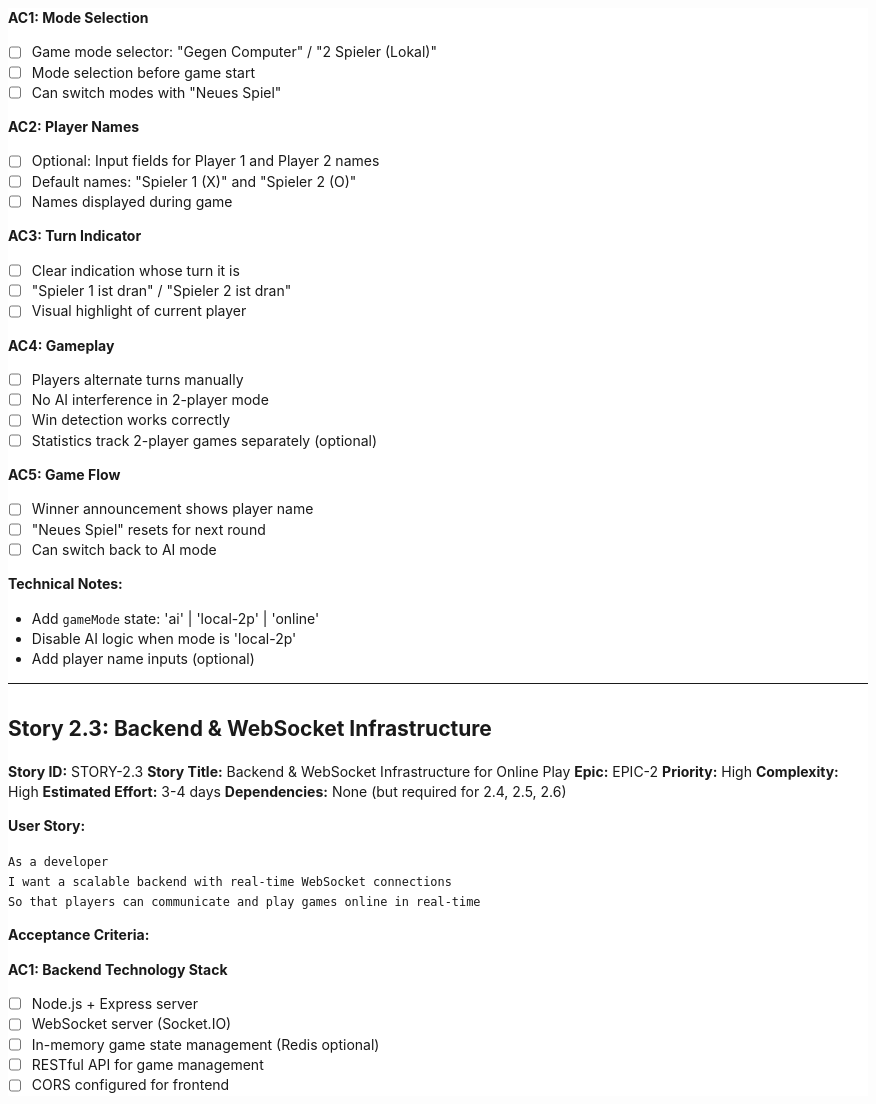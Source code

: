 **AC1: Mode Selection**
- [ ] Game mode selector: "Gegen Computer" / "2 Spieler (Lokal)"
- [ ] Mode selection before game start
- [ ] Can switch modes with "Neues Spiel"

**AC2: Player Names**
- [ ] Optional: Input fields for Player 1 and Player 2 names
- [ ] Default names: "Spieler 1 (X)" and "Spieler 2 (O)"
- [ ] Names displayed during game

**AC3: Turn Indicator**
- [ ] Clear indication whose turn it is
- [ ] "Spieler 1 ist dran" / "Spieler 2 ist dran"
- [ ] Visual highlight of current player

**AC4: Gameplay**
- [ ] Players alternate turns manually
- [ ] No AI interference in 2-player mode
- [ ] Win detection works correctly
- [ ] Statistics track 2-player games separately (optional)

**AC5: Game Flow**
- [ ] Winner announcement shows player name
- [ ] "Neues Spiel" resets for next round
- [ ] Can switch back to AI mode

**Technical Notes:**
- Add `gameMode` state: 'ai' | 'local-2p' | 'online'
- Disable AI logic when mode is 'local-2p'
- Add player name inputs (optional)

---

## Story 2.3: Backend & WebSocket Infrastructure

**Story ID:** STORY-2.3
**Story Title:** Backend & WebSocket Infrastructure for Online Play
**Epic:** EPIC-2
**Priority:** High
**Complexity:** High
**Estimated Effort:** 3-4 days
**Dependencies:** None (but required for 2.4, 2.5, 2.6)

**User Story:**
```
As a developer
I want a scalable backend with real-time WebSocket connections
So that players can communicate and play games online in real-time
```

**Acceptance Criteria:**

**AC1: Backend Technology Stack**
- [ ] Node.js + Express server
- [ ] WebSocket server (Socket.IO)
- [ ] In-memory game state management (Redis optional)
- [ ] RESTful API for game management
- [ ] CORS configured for frontend
